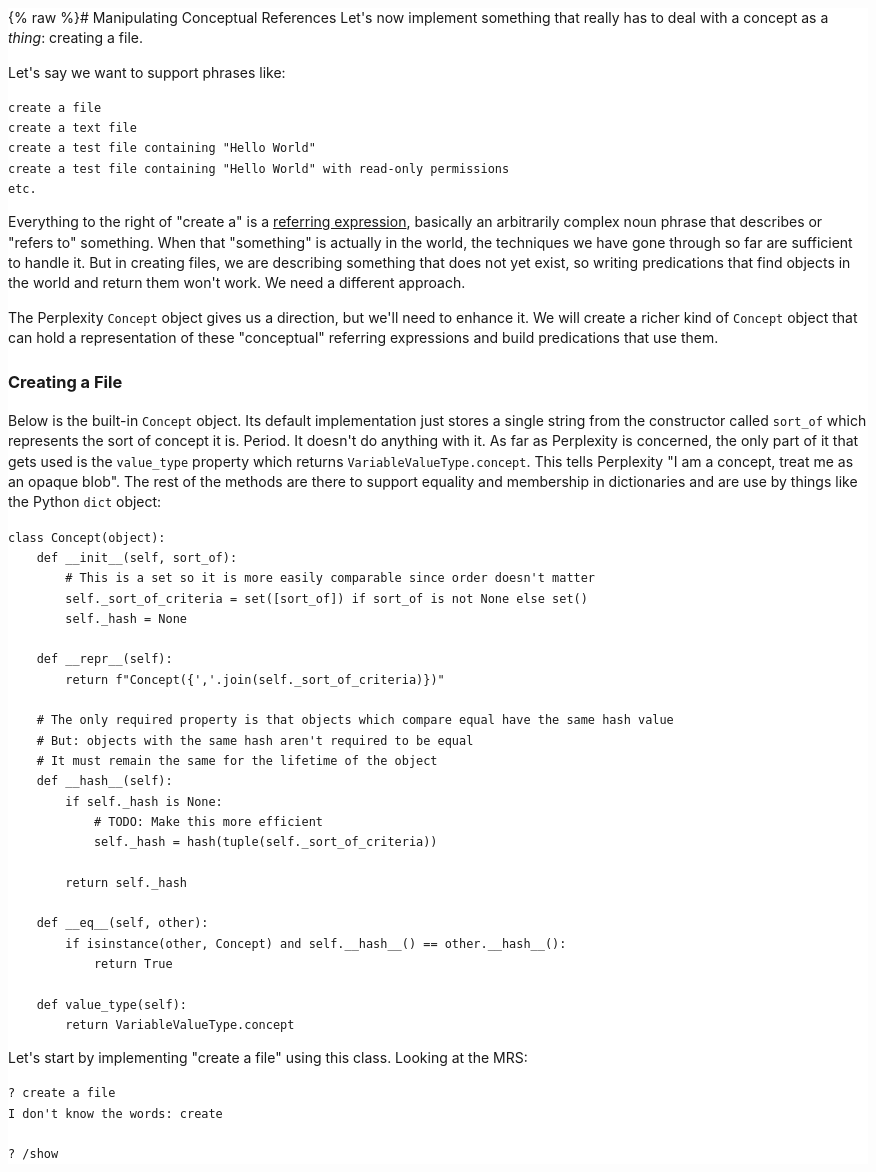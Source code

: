 {% raw %}# Manipulating Conceptual References
Let's now implement something that really has to deal with a concept as a *thing*: creating a file.

Let's say we want to support phrases like:

```
create a file
create a text file
create a test file containing "Hello World"
create a test file containing "Hello World" with read-only permissions
etc.
```

Everything to the right of "create a" is a [referring expression](https://en.wikipedia.org/wiki/Referring_expression), basically an arbitrarily complex noun phrase that describes or "refers to" something. When that "something" is actually in the world, the techniques we have gone through so far are sufficient to handle it. But in creating files, we are describing something that does not yet exist, so writing predications that find objects in the world and return them won't work. We need a different approach.

The Perplexity `Concept` object gives us a direction, but we'll need to enhance it. We will create a richer kind of `Concept` object that can hold a representation of these "conceptual" referring expressions and build predications that use them.

### Creating a File
Below is the built-in `Concept` object. Its default implementation just stores a single string from the constructor called `sort_of` which represents the sort of concept it is.  Period. It doesn't do anything with it. As far as Perplexity is concerned, the only part of it that gets used is the `value_type` property which returns `VariableValueType.concept`.  This tells Perplexity "I am a concept, treat me as an opaque blob".  The rest of the methods are there to support equality and membership in dictionaries and are use by things like the Python `dict` object:

```
class Concept(object):
    def __init__(self, sort_of):
        # This is a set so it is more easily comparable since order doesn't matter
        self._sort_of_criteria = set([sort_of]) if sort_of is not None else set()
        self._hash = None

    def __repr__(self):
        return f"Concept({','.join(self._sort_of_criteria)})"

    # The only required property is that objects which compare equal have the same hash value
    # But: objects with the same hash aren't required to be equal
    # It must remain the same for the lifetime of the object
    def __hash__(self):
        if self._hash is None:
            # TODO: Make this more efficient
            self._hash = hash(tuple(self._sort_of_criteria))

        return self._hash

    def __eq__(self, other):
        if isinstance(other, Concept) and self.__hash__() == other.__hash__():
            return True

    def value_type(self):
        return VariableValueType.concept
```

Let's start by implementing "create a file" using this class.  Looking at the MRS:

```
? create a file
I don't know the words: create

? /show
```